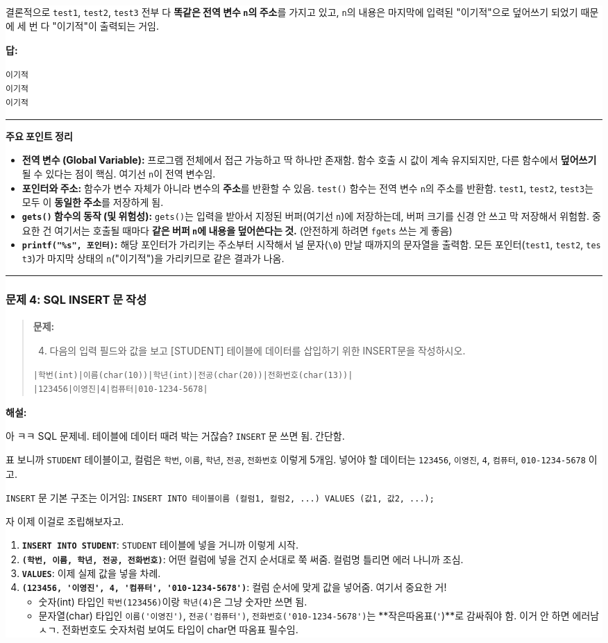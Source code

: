 결론적으로 `test1`, `test2`, `test3` 전부 다 **똑같은 전역 변수 `n`의 주소**를 가지고 있고, `n`의 내용은 마지막에 입력된 "이기적"으로 덮어쓰기 되었기 때문에 세 번 다 "이기적"이 출력되는 거임.

**답:**

```
이기적
이기적
이기적
```

---

**주요 포인트 정리**

*   **전역 변수 (Global Variable):** 프로그램 전체에서 접근 가능하고 딱 하나만 존재함. 함수 호출 시 값이 계속 유지되지만, 다른 함수에서 **덮어쓰기** 될 수 있다는 점이 핵심. 여기선 `n`이 전역 변수임.
*   **포인터와 주소:** 함수가 변수 자체가 아니라 변수의 **주소**를 반환할 수 있음. `test()` 함수는 전역 변수 `n`의 주소를 반환함. `test1`, `test2`, `test3`는 모두 이 **동일한 주소**를 저장하게 됨.
*   **`gets()` 함수의 동작 (및 위험성):** `gets()`는 입력을 받아서 지정된 버퍼(여기선 `n`)에 저장하는데, 버퍼 크기를 신경 안 쓰고 막 저장해서 위험함. 중요한 건 여기서는 호출될 때마다 **같은 버퍼 `n`에 내용을 덮어쓴다는 것.** (안전하게 하려면 `fgets` 쓰는 게 좋음)
*   **`printf("%s", 포인터)`:** 해당 포인터가 가리키는 주소부터 시작해서 널 문자(`\0`) 만날 때까지의 문자열을 출력함. 모든 포인터(`test1`, `test2`, `test3`)가 마지막 상태의 `n`("이기적")을 가리키므로 같은 결과가 나옴.

---

### 문제 4: SQL INSERT 문 작성

> **문제:**
>
> 4. 다음의 입력 필드와 값을 보고 [STUDENT] 테이블에 데이터를 삽입하기 위한 INSERT문을 작성하시오.
>
> ```
> |학번(int)|이름(char(10))|학년(int)|전공(char(20))|전화번호(char(13))|
> |123456|이영진|4|컴퓨터|010-1234-5678|
> ```

**해설:**

아 ㅋㅋ SQL 문제네. 테이블에 데이터 때려 박는 거잖슴? `INSERT` 문 쓰면 됨. 간단함.

표 보니까 `STUDENT` 테이블이고, 컬럼은 `학번`, `이름`, `학년`, `전공`, `전화번호` 이렇게 5개임. 넣어야 할 데이터는 `123456`, `이영진`, `4`, `컴퓨터`, `010-1234-5678` 이고.

`INSERT` 문 기본 구조는 이거임:
`INSERT INTO 테이블이름 (컬럼1, 컬럼2, ...) VALUES (값1, 값2, ...);`

자 이제 이걸로 조립해보자고.

1.  **`INSERT INTO STUDENT`**: `STUDENT` 테이블에 넣을 거니까 이렇게 시작.
2.  **`(학번, 이름, 학년, 전공, 전화번호)`**: 어떤 컬럼에 넣을 건지 순서대로 쭉 써줌. 컬럼명 틀리면 에러 나니까 조심.
3.  **`VALUES`**: 이제 실제 값을 넣을 차례.
4.  **`(123456, '이영진', 4, '컴퓨터', '010-1234-5678')`**: 컬럼 순서에 맞게 값을 넣어줌. 여기서 중요한 거!
    *   숫자(int) 타입인 `학번(123456)`이랑 `학년(4)`은 그냥 숫자만 쓰면 됨.
    *   문자열(char) 타입인 `이름('이영진')`, `전공('컴퓨터')`, `전화번호('010-1234-5678')`는 **작은따옴표(`'`)**로 감싸줘야 함. 이거 안 하면 에러남 ㅅㄱ. 전화번호도 숫자처럼 보여도 타입이 char면 따옴표 필수임.

